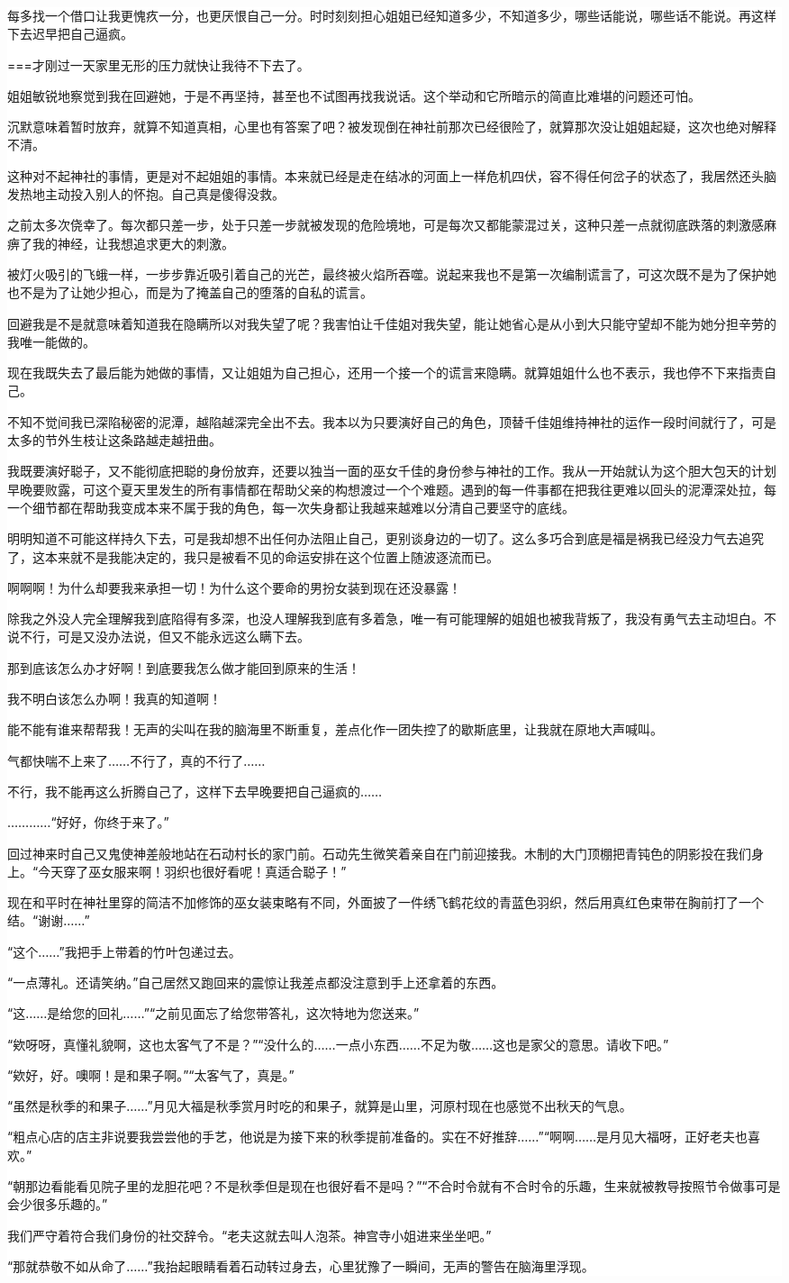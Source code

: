 每多找一个借口让我更愧疚一分，也更厌恨自己一分。时时刻刻担心姐姐已经知道多少，不知道多少，哪些话能说，哪些话不能说。再这样下去迟早把自己逼疯。

===才刚过一天家里无形的压力就快让我待不下去了。

姐姐敏锐地察觉到我在回避她，于是不再坚持，甚至也不试图再找我说话。这个举动和它所暗示的简直比难堪的问题还可怕。

沉默意味着暂时放弃，就算不知道真相，心里也有答案了吧？被发现倒在神社前那次已经很险了，就算那次没让姐姐起疑，这次也绝对解释不清。

这种对不起神社的事情，更是对不起姐姐的事情。本来就已经是走在结冰的河面上一样危机四伏，容不得任何岔子的状态了，我居然还头脑发热地主动投入别人的怀抱。自己真是傻得没救。

之前太多次侥幸了。每次都只差一步，处于只差一步就被发现的危险境地，可是每次又都能蒙混过关，这种只差一点就彻底跌落的刺激感麻痹了我的神经，让我想追求更大的刺激。

被灯火吸引的飞蛾一样，一步步靠近吸引着自己的光芒，最终被火焰所吞噬。说起来我也不是第一次编制谎言了，可这次既不是为了保护她也不是为了让她少担心，而是为了掩盖自己的堕落的自私的谎言。

回避我是不是就意味着知道我在隐瞒所以对我失望了呢？我害怕让千佳姐对我失望，能让她省心是从小到大只能守望却不能为她分担辛劳的我唯一能做的。

现在我既失去了最后能为她做的事情，又让姐姐为自己担心，还用一个接一个的谎言来隐瞒。就算姐姐什么也不表示，我也停不下来指责自己。

不知不觉间我已深陷秘密的泥潭，越陷越深完全出不去。我本以为只要演好自己的角色，顶替千佳姐维持神社的运作一段时间就行了，可是太多的节外生枝让这条路越走越扭曲。

我既要演好聪子，又不能彻底把聪的身份放弃，还要以独当一面的巫女千佳的身份参与神社的工作。我从一开始就认为这个胆大包天的计划早晚要败露，可这个夏天里发生的所有事情都在帮助父亲的构想渡过一个个难题。遇到的每一件事都在把我往更难以回头的泥潭深处拉，每一个细节都在帮助我变成本来不属于我的角色，每一次失身都让我越来越难以分清自己要坚守的底线。

明明知道不可能这样持久下去，可是我却想不出任何办法阻止自己，更别谈身边的一切了。这么多巧合到底是福是祸我已经没力气去追究了，这本来就不是我能决定的，我只是被看不见的命运安排在这个位置上随波逐流而已。

啊啊啊！为什么却要我来承担一切！为什么这个要命的男扮女装到现在还没暴露！

除我之外没人完全理解我到底陷得有多深，也没人理解我到底有多着急，唯一有可能理解的姐姐也被我背叛了，我没有勇气去主动坦白。不说不行，可是又没办法说，但又不能永远这么瞒下去。

那到底该怎么办才好啊！到底要我怎么做才能回到原来的生活！

我不明白该怎么办啊！我真的知道啊！

能不能有谁来帮帮我！无声的尖叫在我的脑海里不断重复，差点化作一团失控了的歇斯底里，让我就在原地大声喊叫。

气都快喘不上来了……不行了，真的不行了……

不行，我不能再这么折腾自己了，这样下去早晚要把自己逼疯的…… 

…………“好好，你终于来了。”

回过神来时自己又鬼使神差般地站在石动村长的家门前。石动先生微笑着亲自在门前迎接我。木制的大门顶棚把青钝色的阴影投在我们身上。“今天穿了巫女服来啊！羽织也很好看呢！真适合聪子！”

现在和平时在神社里穿的简洁不加修饰的巫女装束略有不同，外面披了一件绣飞鹤花纹的青蓝色羽织，然后用真红色束带在胸前打了一个结。“谢谢……”

“这个……”我把手上带着的竹叶包递过去。

“一点薄礼。还请笑纳。”自己居然又跑回来的震惊让我差点都没注意到手上还拿着的东西。

“这……是给您的回礼……”“之前见面忘了给您带答礼，这次特地为您送来。”

“欸呀呀，真懂礼貌啊，这也太客气了不是？”“没什么的……一点小东西……不足为敬……这也是家父的意思。请收下吧。”

“欸好，好。噢啊！是和果子啊。”“太客气了，真是。”

“虽然是秋季的和果子……”月见大福是秋季赏月时吃的和果子，就算是山里，河原村现在也感觉不出秋天的气息。

“粗点心店的店主非说要我尝尝他的手艺，他说是为接下来的秋季提前准备的。实在不好推辞……”“啊啊……是月见大福呀，正好老夫也喜欢。”

“朝那边看能看见院子里的龙胆花吧？不是秋季但是现在也很好看不是吗？”“不合时令就有不合时令的乐趣，生来就被教导按照节令做事可是会少很多乐趣的。”

我们严守着符合我们身份的社交辞令。“老夫这就去叫人泡茶。神宫寺小姐进来坐坐吧。”

“那就恭敬不如从命了……”我抬起眼睛看着石动转过身去，心里犹豫了一瞬间，无声的警告在脑海里浮现。

